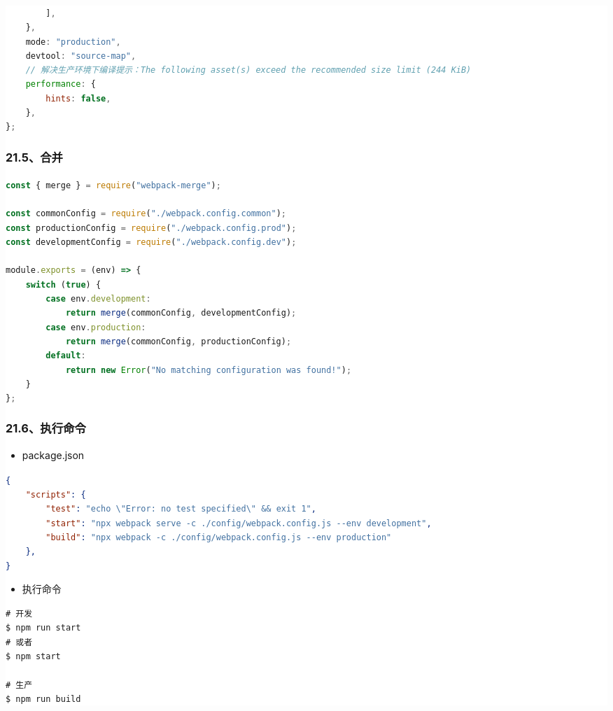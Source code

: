```js
        ],
    },
    mode: "production",
    devtool: "source-map",
    // 解决生产环境下编译提示：The following asset(s) exceed the recommended size limit (244 KiB)
    performance: {
        hints: false,
    },
};
```

### 21.5、合并

```js
const { merge } = require("webpack-merge");

const commonConfig = require("./webpack.config.common");
const productionConfig = require("./webpack.config.prod");
const developmentConfig = require("./webpack.config.dev");

module.exports = (env) => {
    switch (true) {
        case env.development:
            return merge(commonConfig, developmentConfig);
        case env.production:
            return merge(commonConfig, productionConfig);
        default:
            return new Error("No matching configuration was found!");
    }
};
```

### 21.6、执行命令

- package.json

```json
{
    "scripts": {
        "test": "echo \"Error: no test specified\" && exit 1",
        "start": "npx webpack serve -c ./config/webpack.config.js --env development",
        "build": "npx webpack -c ./config/webpack.config.js --env production"
    },
}
```

- 执行命令

```shell
# 开发
$ npm run start
# 或者
$ npm start

# 生产
$ npm run build
```

